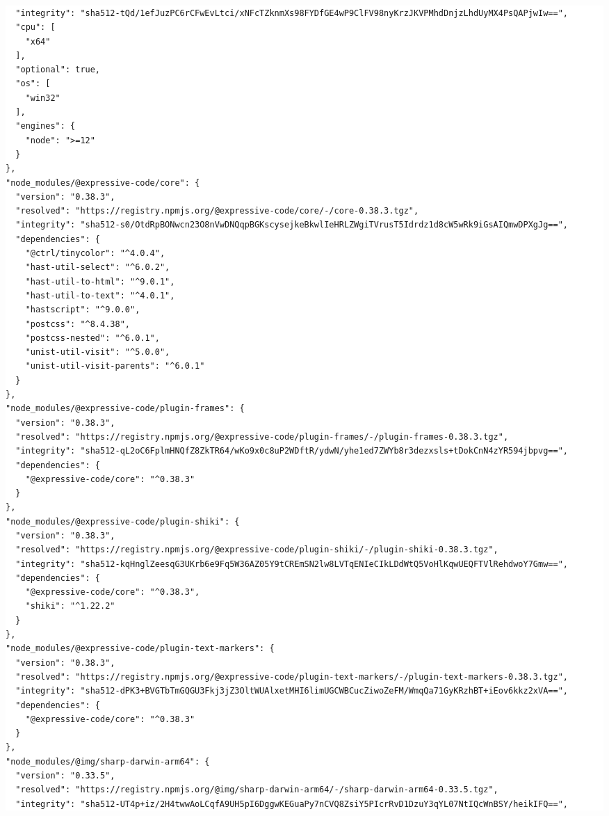       "integrity": "sha512-tQd/1efJuzPC6rCFwEvLtci/xNFcTZknmXs98FYDfGE4wP9ClFV98nyKrzJKVPMhdDnjzLhdUyMX4PsQAPjwIw==",
      "cpu": [
        "x64"
      ],
      "optional": true,
      "os": [
        "win32"
      ],
      "engines": {
        "node": ">=12"
      }
    },
    "node_modules/@expressive-code/core": {
      "version": "0.38.3",
      "resolved": "https://registry.npmjs.org/@expressive-code/core/-/core-0.38.3.tgz",
      "integrity": "sha512-s0/OtdRpBONwcn23O8nVwDNQqpBGKscysejkeBkwlIeHRLZWgiTVrusT5Idrdz1d8cW5wRk9iGsAIQmwDPXgJg==",
      "dependencies": {
        "@ctrl/tinycolor": "^4.0.4",
        "hast-util-select": "^6.0.2",
        "hast-util-to-html": "^9.0.1",
        "hast-util-to-text": "^4.0.1",
        "hastscript": "^9.0.0",
        "postcss": "^8.4.38",
        "postcss-nested": "^6.0.1",
        "unist-util-visit": "^5.0.0",
        "unist-util-visit-parents": "^6.0.1"
      }
    },
    "node_modules/@expressive-code/plugin-frames": {
      "version": "0.38.3",
      "resolved": "https://registry.npmjs.org/@expressive-code/plugin-frames/-/plugin-frames-0.38.3.tgz",
      "integrity": "sha512-qL2oC6FplmHNQfZ8ZkTR64/wKo9x0c8uP2WDftR/ydwN/yhe1ed7ZWYb8r3dezxsls+tDokCnN4zYR594jbpvg==",
      "dependencies": {
        "@expressive-code/core": "^0.38.3"
      }
    },
    "node_modules/@expressive-code/plugin-shiki": {
      "version": "0.38.3",
      "resolved": "https://registry.npmjs.org/@expressive-code/plugin-shiki/-/plugin-shiki-0.38.3.tgz",
      "integrity": "sha512-kqHnglZeesqG3UKrb6e9Fq5W36AZ05Y9tCREmSN2lw8LVTqENIeCIkLDdWtQ5VoHlKqwUEQFTVlRehdwoY7Gmw==",
      "dependencies": {
        "@expressive-code/core": "^0.38.3",
        "shiki": "^1.22.2"
      }
    },
    "node_modules/@expressive-code/plugin-text-markers": {
      "version": "0.38.3",
      "resolved": "https://registry.npmjs.org/@expressive-code/plugin-text-markers/-/plugin-text-markers-0.38.3.tgz",
      "integrity": "sha512-dPK3+BVGTbTmGQGU3Fkj3jZ3OltWUAlxetMHI6limUGCWBCucZiwoZeFM/WmqQa71GyKRzhBT+iEov6kkz2xVA==",
      "dependencies": {
        "@expressive-code/core": "^0.38.3"
      }
    },
    "node_modules/@img/sharp-darwin-arm64": {
      "version": "0.33.5",
      "resolved": "https://registry.npmjs.org/@img/sharp-darwin-arm64/-/sharp-darwin-arm64-0.33.5.tgz",
      "integrity": "sha512-UT4p+iz/2H4twwAoLCqfA9UH5pI6DggwKEGuaPy7nCVQ8ZsiY5PIcrRvD1DzuY3qYL07NtIQcWnBSY/heikIFQ==",